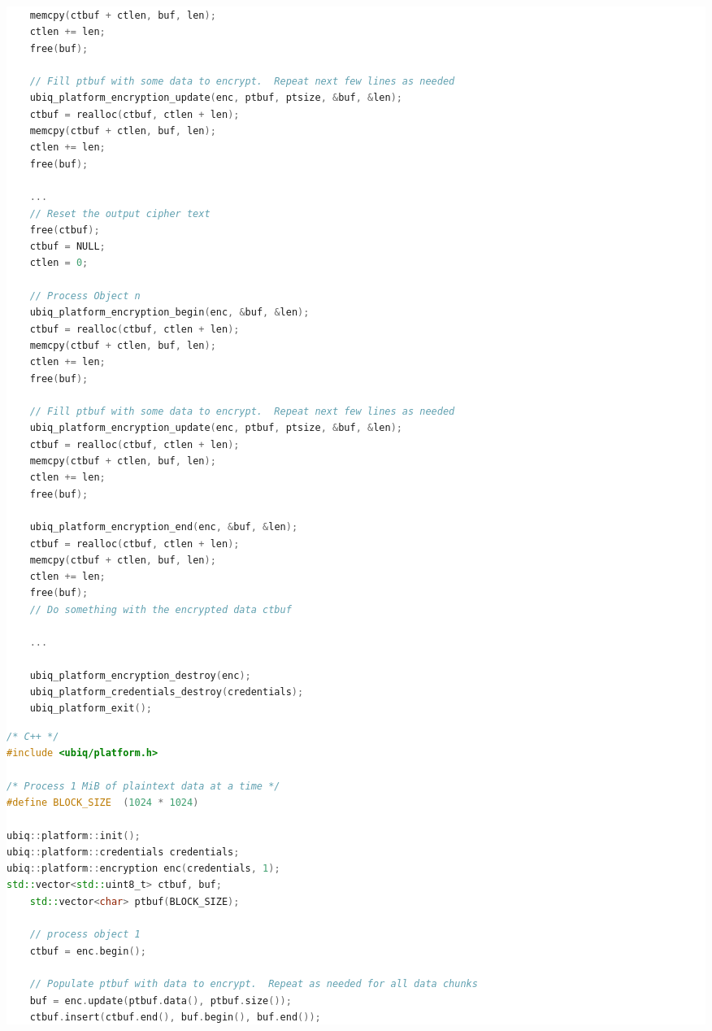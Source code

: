 ```c
    memcpy(ctbuf + ctlen, buf, len);
    ctlen += len;
    free(buf);

    // Fill ptbuf with some data to encrypt.  Repeat next few lines as needed
    ubiq_platform_encryption_update(enc, ptbuf, ptsize, &buf, &len);
    ctbuf = realloc(ctbuf, ctlen + len);
    memcpy(ctbuf + ctlen, buf, len);
    ctlen += len;
    free(buf);

    ... 
    // Reset the output cipher text
    free(ctbuf);
    ctbuf = NULL;
    ctlen = 0;

    // Process Object n 
    ubiq_platform_encryption_begin(enc, &buf, &len);
    ctbuf = realloc(ctbuf, ctlen + len);
    memcpy(ctbuf + ctlen, buf, len);
    ctlen += len;
    free(buf);

    // Fill ptbuf with some data to encrypt.  Repeat next few lines as needed
    ubiq_platform_encryption_update(enc, ptbuf, ptsize, &buf, &len);
    ctbuf = realloc(ctbuf, ctlen + len);
    memcpy(ctbuf + ctlen, buf, len);
    ctlen += len;
    free(buf);

    ubiq_platform_encryption_end(enc, &buf, &len);
    ctbuf = realloc(ctbuf, ctlen + len);
    memcpy(ctbuf + ctlen, buf, len);
    ctlen += len;
    free(buf);
    // Do something with the encrypted data ctbuf

    ...

    ubiq_platform_encryption_destroy(enc);
    ubiq_platform_credentials_destroy(credentials);
    ubiq_platform_exit();
```
```c++
/* C++ */
#include <ubiq/platform.h>

/* Process 1 MiB of plaintext data at a time */
#define BLOCK_SIZE  (1024 * 1024)

ubiq::platform::init();
ubiq::platform::credentials credentials;
ubiq::platform::encryption enc(credentials, 1);
std::vector<std::uint8_t> ctbuf, buf;
    std::vector<char> ptbuf(BLOCK_SIZE);

    // process object 1
    ctbuf = enc.begin();

    // Populate ptbuf with data to encrypt.  Repeat as needed for all data chunks
    buf = enc.update(ptbuf.data(), ptbuf.size());
    ctbuf.insert(ctbuf.end(), buf.begin(), buf.end());
```
